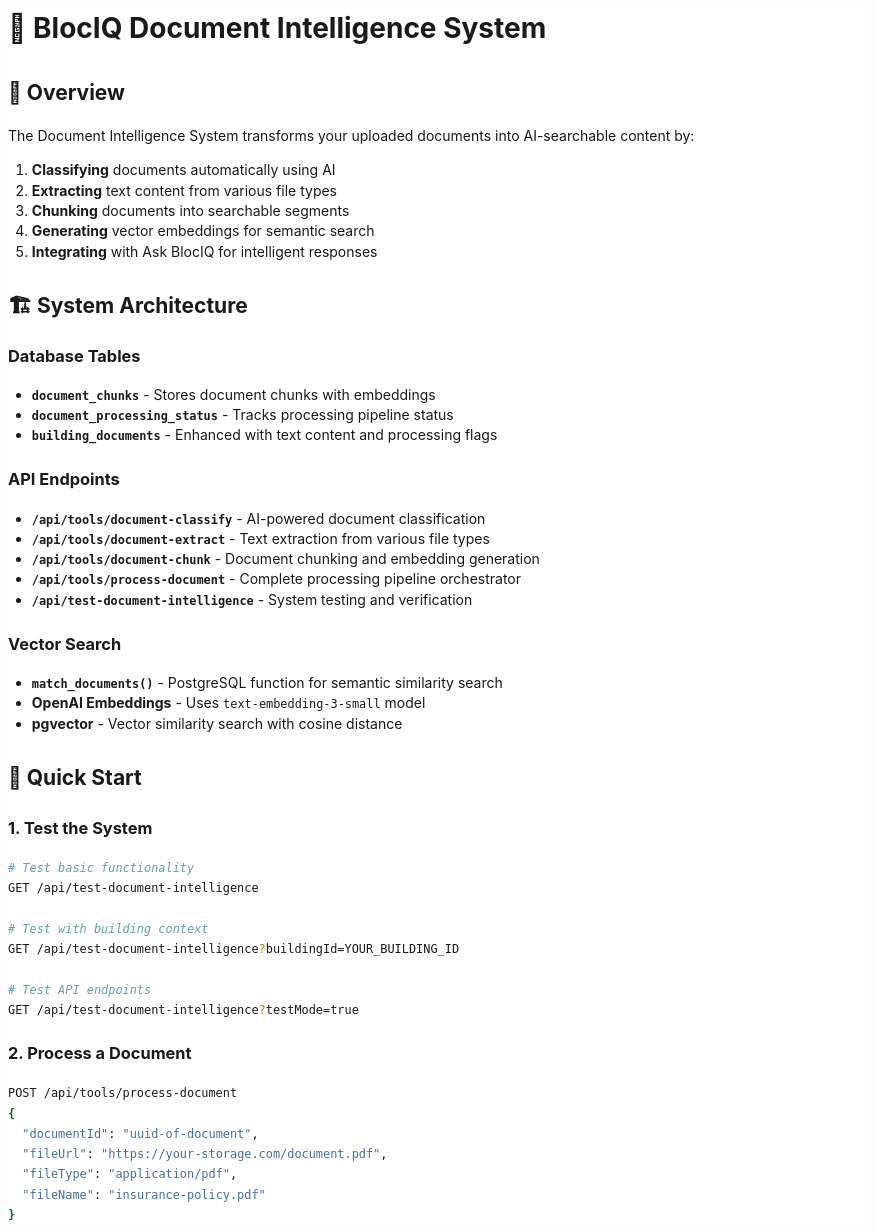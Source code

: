 # 📄 **BlocIQ Document Intelligence System**

## 🎯 **Overview**

The Document Intelligence System transforms your uploaded documents into AI-searchable content by:
1. **Classifying** documents automatically using AI
2. **Extracting** text content from various file types
3. **Chunking** documents into searchable segments
4. **Generating** vector embeddings for semantic search
5. **Integrating** with Ask BlocIQ for intelligent responses

## 🏗️ **System Architecture**

### **Database Tables**
- **`document_chunks`** - Stores document chunks with embeddings
- **`document_processing_status`** - Tracks processing pipeline status
- **`building_documents`** - Enhanced with text content and processing flags

### **API Endpoints**
- **`/api/tools/document-classify`** - AI-powered document classification
- **`/api/tools/document-extract`** - Text extraction from various file types
- **`/api/tools/document-chunk`** - Document chunking and embedding generation
- **`/api/tools/process-document`** - Complete processing pipeline orchestrator
- **`/api/test-document-intelligence`** - System testing and verification

### **Vector Search**
- **`match_documents()`** - PostgreSQL function for semantic similarity search
- **OpenAI Embeddings** - Uses `text-embedding-3-small` model
- **pgvector** - Vector similarity search with cosine distance

## 🚀 **Quick Start**

### **1. Test the System**
```bash
# Test basic functionality
GET /api/test-document-intelligence

# Test with building context
GET /api/test-document-intelligence?buildingId=YOUR_BUILDING_ID

# Test API endpoints
GET /api/test-document-intelligence?testMode=true
```

### **2. Process a Document**
```bash
POST /api/tools/process-document
{
  "documentId": "uuid-of-document",
  "fileUrl": "https://your-storage.com/document.pdf",
  "fileType": "application/pdf",
  "fileName": "insurance-policy.pdf"
}
```
